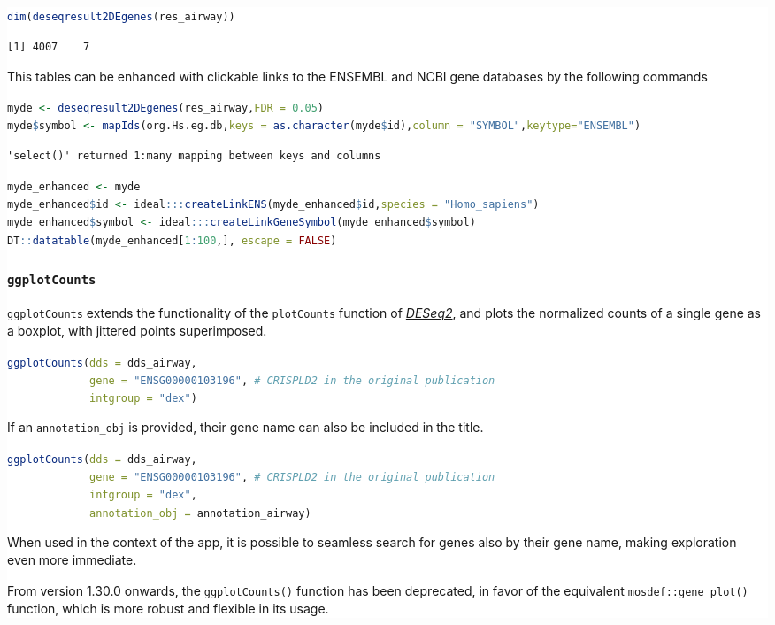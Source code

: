 ```r
dim(deseqresult2DEgenes(res_airway))
```

```
[1] 4007    7
```

This tables can be enhanced with clickable links to the ENSEMBL and NCBI gene databases by the following commands


```r
myde <- deseqresult2DEgenes(res_airway,FDR = 0.05)
myde$symbol <- mapIds(org.Hs.eg.db,keys = as.character(myde$id),column = "SYMBOL",keytype="ENSEMBL")
```

```
'select()' returned 1:many mapping between keys and columns
```

```r
myde_enhanced <- myde
myde_enhanced$id <- ideal:::createLinkENS(myde_enhanced$id,species = "Homo_sapiens")
myde_enhanced$symbol <- ideal:::createLinkGeneSymbol(myde_enhanced$symbol)
DT::datatable(myde_enhanced[1:100,], escape = FALSE)
```




### `ggplotCounts`

`ggplotCounts` extends the functionality of the `plotCounts` function of *[DESeq2](http://bioconductor.org/packages/DESeq2)*, and plots the normalized counts of a single gene as a boxplot, with jittered points superimposed.


```r
ggplotCounts(dds = dds_airway,
             gene = "ENSG00000103196", # CRISPLD2 in the original publication
             intgroup = "dex")
```


If an `annotation_obj` is provided, their gene name can also be included in the title.


```r
ggplotCounts(dds = dds_airway,
             gene = "ENSG00000103196", # CRISPLD2 in the original publication
             intgroup = "dex",
             annotation_obj = annotation_airway)
```


When used in the context of the app, it is possible to seamless search for genes also by their gene name, making exploration even more immediate.

From version 1.30.0 onwards, the `ggplotCounts()` function has been deprecated, in favor of the equivalent `mosdef::gene_plot()` function, which is more robust and flexible in its usage.
